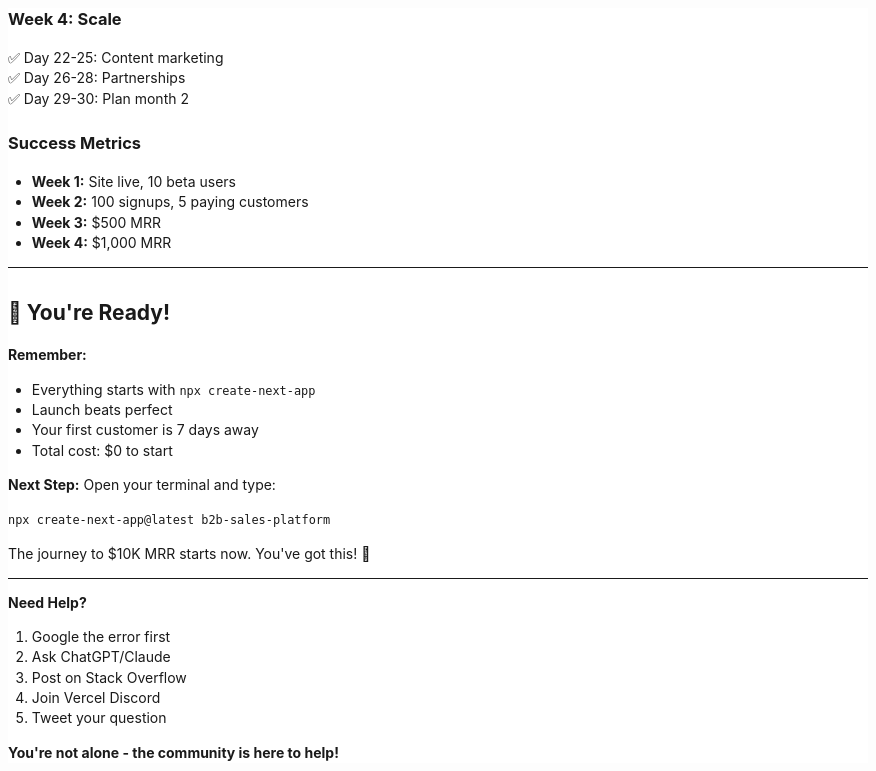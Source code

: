 ### Week 4: Scale
✅ Day 22-25: Content marketing  
✅ Day 26-28: Partnerships  
✅ Day 29-30: Plan month 2  

### Success Metrics
- **Week 1:** Site live, 10 beta users
- **Week 2:** 100 signups, 5 paying customers
- **Week 3:** $500 MRR
- **Week 4:** $1,000 MRR

---

## 🎉 You're Ready!

**Remember:**
- Everything starts with `npx create-next-app`
- Launch beats perfect
- Your first customer is 7 days away
- Total cost: $0 to start

**Next Step:** Open your terminal and type:
```bash
npx create-next-app@latest b2b-sales-platform
```

The journey to $10K MRR starts now. You've got this! 🚀

---

**Need Help?**
1. Google the error first
2. Ask ChatGPT/Claude
3. Post on Stack Overflow
4. Join Vercel Discord
5. Tweet your question

**You're not alone - the community is here to help!**